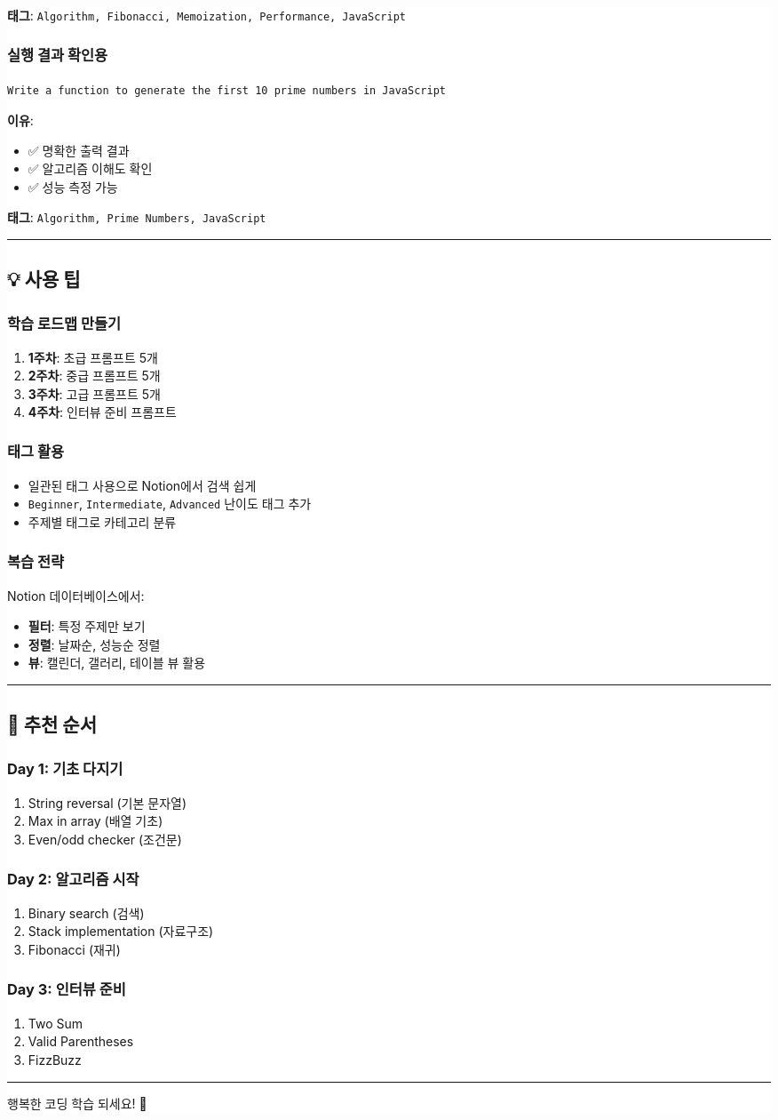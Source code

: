 **태그**: `Algorithm, Fibonacci, Memoization, Performance, JavaScript`

### 실행 결과 확인용
```
Write a function to generate the first 10 prime numbers in JavaScript
```
**이유**:
- ✅ 명확한 출력 결과
- ✅ 알고리즘 이해도 확인
- ✅ 성능 측정 가능

**태그**: `Algorithm, Prime Numbers, JavaScript`

---

## 💡 사용 팁

### 학습 로드맵 만들기
1. **1주차**: 초급 프롬프트 5개
2. **2주차**: 중급 프롬프트 5개
3. **3주차**: 고급 프롬프트 5개
4. **4주차**: 인터뷰 준비 프롬프트

### 태그 활용
- 일관된 태그 사용으로 Notion에서 검색 쉽게
- `Beginner`, `Intermediate`, `Advanced` 난이도 태그 추가
- 주제별 태그로 카테고리 분류

### 복습 전략
Notion 데이터베이스에서:
- **필터**: 특정 주제만 보기
- **정렬**: 날짜순, 성능순 정렬
- **뷰**: 캘린더, 갤러리, 테이블 뷰 활용

---

## 🎯 추천 순서

### Day 1: 기초 다지기
1. String reversal (기본 문자열)
2. Max in array (배열 기초)
3. Even/odd checker (조건문)

### Day 2: 알고리즘 시작
1. Binary search (검색)
2. Stack implementation (자료구조)
3. Fibonacci (재귀)

### Day 3: 인터뷰 준비
1. Two Sum
2. Valid Parentheses
3. FizzBuzz

---

행복한 코딩 학습 되세요! 🚀
